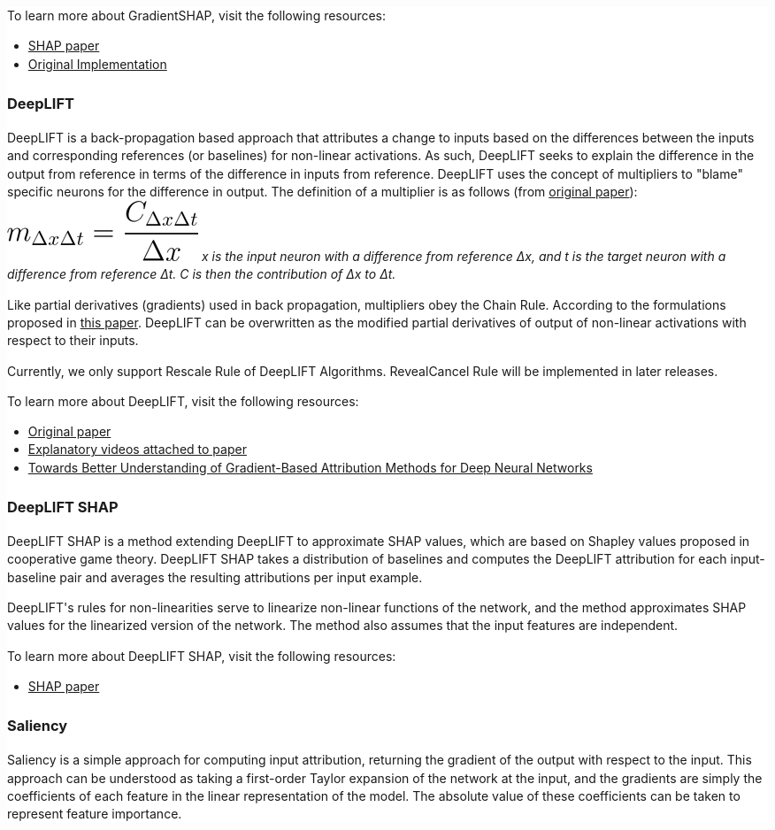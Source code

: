 To learn more about GradientSHAP, visit the following resources:
- [SHAP paper](http://papers.nips.cc/paper/7062-a-unified-approach-to-interpreting-model-predictions)
- [Original Implementation](https://github.com/slundberg/shap/#deep-learning-example-with-gradientexplainer-tensorflowkeraspytorch-models)

### DeepLIFT
DeepLIFT is a back-propagation based approach that attributes a change to inputs based on the differences between the inputs and corresponding references (or baselines) for non-linear activations.  As such, DeepLIFT seeks to explain the difference in the output from reference in terms of the difference in inputs from reference.  DeepLIFT uses the concept of multipliers to "blame" specific neurons for the difference in output.  The definition of a multiplier is as follows (from [original paper](https://arxiv.org/pdf/1704.02685.pdf)):
![deepLIFT_eq1](/img/deepLIFT_multipliers_eq1.png)
*x is the input neuron with a difference from reference Δx, and t is the target neuron with a difference from reference Δt. C is then the contribution of Δx to Δt.*

Like partial derivatives (gradients) used in back propagation, multipliers obey the Chain Rule. According to the formulations proposed in [this paper](https://openreview.net/pdf?id=Sy21R9JAW). DeepLIFT can be overwritten as the modified partial derivatives of output of non-linear activations with respect to their inputs.

Currently, we only support Rescale Rule of DeepLIFT Algorithms. RevealCancel Rule will be implemented in later releases.

To learn more about DeepLIFT, visit the following resources:  
- [Original paper](https://arxiv.org/abs/1704.02685)  
- [Explanatory videos attached to paper](https://www.youtube.com/playlist?list=PLJLjQOkqSRTP3cLB2cOOi_bQFw6KPGKML)
- [Towards Better Understanding of Gradient-Based Attribution Methods for Deep Neural Networks](https://openreview.net/pdf?id=Sy21R9JAW)

### DeepLIFT SHAP
DeepLIFT SHAP is a method extending DeepLIFT to approximate SHAP values, which are based on Shapley values proposed in cooperative game theory. DeepLIFT SHAP takes a distribution of baselines and computes the DeepLIFT attribution for each input-baseline pair and averages the resulting attributions per input example.

DeepLIFT's rules for non-linearities serve to linearize non-linear functions of the network, and the method approximates SHAP values for the linearized version of the network. The method also assumes that the input features are independent.

To learn more about DeepLIFT SHAP, visit the following resources:  
- [SHAP paper](http://papers.nips.cc/paper/7062-a-unified-approach-to-interpreting-model-predictions)

### Saliency
Saliency is a simple approach for computing input attribution, returning the gradient of the output with respect to the input. This approach can be understood as taking a first-order Taylor expansion of the network at the input, and the gradients are simply the coefficients of each feature in the linear representation of the model. The absolute value of these coefficients can be taken to represent feature importance.
